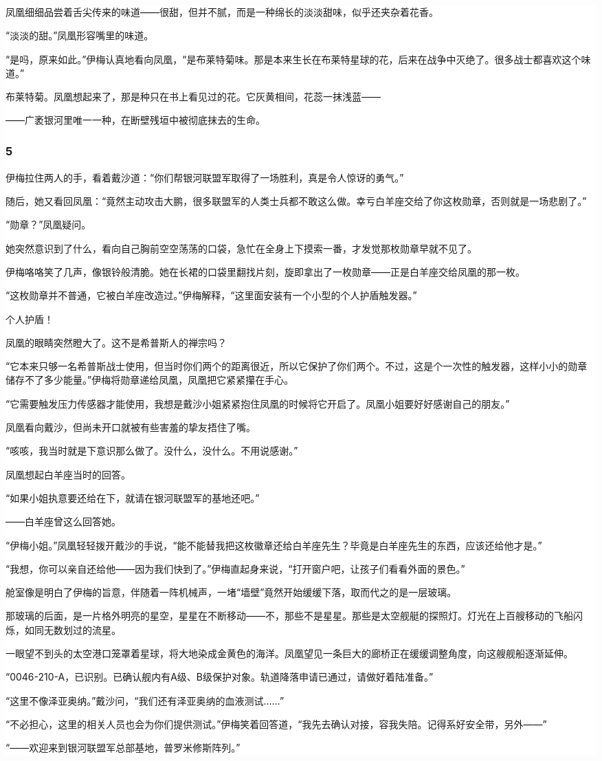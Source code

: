 凤凰细细品尝着舌尖传来的味道——很甜，但并不腻，而是一种绵长的淡淡甜味，似乎还夹杂着花香。

“淡淡的甜。”凤凰形容嘴里的味道。

“是吗，原来如此。”伊梅认真地看向凤凰，“是布莱特菊味。那是本来生长在布莱特星球的花，后来在战争中灭绝了。很多战士都喜欢这个味道。”

布莱特菊。凤凰想起来了，那是种只在书上看见过的花。它灰黄相间，花蕊一抹浅蓝——

——广袤银河里唯一一种，在断壁残垣中被彻底抹去的生命。

### 5

伊梅拉住两人的手，看着戴沙道：“你们帮银河联盟军取得了一场胜利，真是令人惊讶的勇气。”

随后，她又看回凤凰：“竟然主动攻击大鹏，很多联盟军的人类士兵都不敢这么做。幸亏白羊座交给了你这枚勋章，否则就是一场悲剧了。”

“勋章？”凤凰疑问。

她突然意识到了什么，看向自己胸前空空荡荡的口袋，急忙在全身上下摸索一番，才发觉那枚勋章早就不见了。

伊梅咯咯笑了几声，像银铃般清脆。她在长裙的口袋里翻找片刻，旋即拿出了一枚勋章——正是白羊座交给凤凰的那一枚。

“这枚勋章并不普通，它被白羊座改造过。”伊梅解释，“这里面安装有一个小型的个人护盾触发器。”

个人护盾！

凤凰的眼睛突然瞪大了。这不是希普斯人的禅宗吗？

“它本来只够一名希普斯战士使用，但当时你们两个的距离很近，所以它保护了你们两个。不过，这是个一次性的触发器，这样小小的勋章储存不了多少能量。”伊梅将勋章递给凤凰，凤凰把它紧紧攥在手心。

“它需要触发压力传感器才能使用，我想是戴沙小姐紧紧抱住凤凰的时候将它开启了。凤凰小姐要好好感谢自己的朋友。”

凤凰看向戴沙，但尚未开口就被有些害羞的挚友捂住了嘴。

“咳咳，我当时就是下意识那么做了。没什么，没什么。不用说感谢。”

凤凰想起白羊座当时的回答。

“如果小姐执意要还给在下，就请在银河联盟军的基地还吧。”

——白羊座曾这么回答她。

“伊梅小姐。”凤凰轻轻拨开戴沙的手说，“能不能替我把这枚徽章还给白羊座先生？毕竟是白羊座先生的东西，应该还给他才是。”

“我想，你可以亲自还给他——因为我们快到了。”伊梅直起身来说，“打开窗户吧，让孩子们看看外面的景色。”

舱室像是明白了伊梅的旨意，伴随着一阵机械声，一堵“墙壁”竟然开始缓缓下落，取而代之的是一层玻璃。

那玻璃的后面，是一片格外明亮的星空，星星在不断移动——不，那些不是星星。那些是太空舰艇的探照灯。灯光在上百艘移动的飞船闪烁，如同无数划过的流星。

一眼望不到头的太空港口笼罩着星球，将大地染成金黄色的海洋。凤凰望见一条巨大的廊桥正在缓缓调整角度，向这艘舰船逐渐延伸。

“0046-210-A，已识别。已确认舰内有A级、B级保护对象。轨道降落申请已通过，请做好着陆准备。”

“这里不像泽亚奥纳。”戴沙问，“我们还有泽亚奥纳的血液测试……”

“不必担心，这里的相关人员也会为你们提供测试。”伊梅笑着回答道，“我先去确认对接，容我失陪。记得系好安全带，另外——”

“——欢迎来到银河联盟军总部基地，普罗米修斯阵列。”
